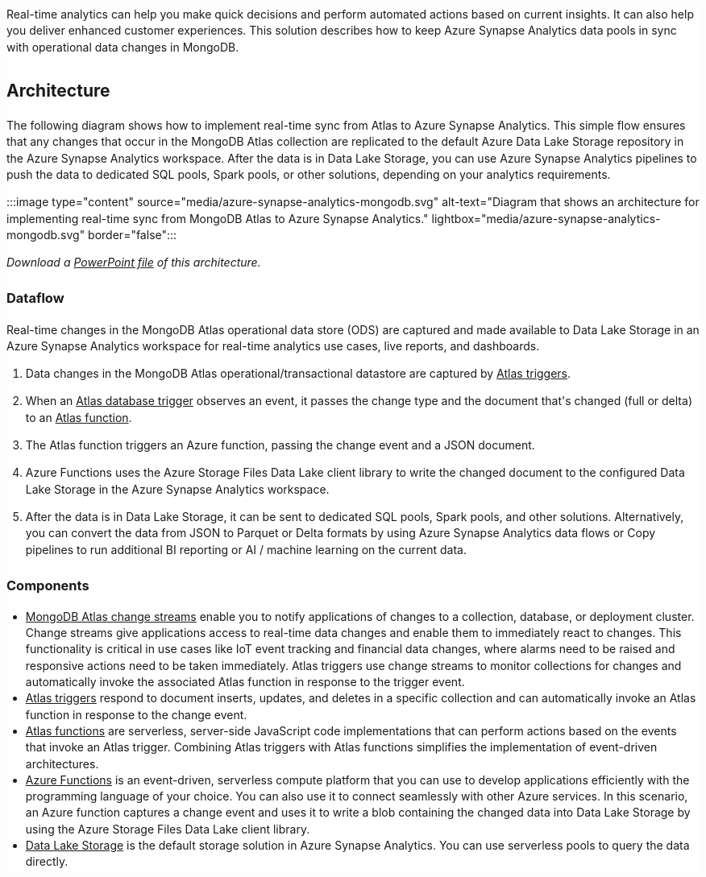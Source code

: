 Real-time analytics can help you make quick decisions and perform automated actions based on current insights. It can also help you deliver enhanced customer experiences. This solution describes how to keep Azure Synapse Analytics data pools in sync with operational data changes in MongoDB.

## Architecture

The following diagram shows how to implement real-time sync from Atlas to Azure Synapse Analytics. This simple flow ensures that any changes that occur in the MongoDB Atlas collection are replicated to the default Azure Data Lake Storage repository in the Azure Synapse Analytics workspace. After the data is in Data Lake Storage, you can use Azure Synapse Analytics pipelines to push the data to dedicated SQL pools, Spark pools, or other solutions, depending on your analytics requirements.

:::image type="content" source="media/azure-synapse-analytics-mongodb.svg" alt-text="Diagram that shows an architecture for implementing real-time sync from MongoDB Atlas to Azure Synapse Analytics." lightbox="media/azure-synapse-analytics-mongodb.svg" border="false":::

*Download a [PowerPoint file](https://arch-center.azureedge.net/azure-synapse-analytics-mongodb.pptx) of this architecture.* 

### Dataflow

Real-time changes in the MongoDB Atlas operational data store (ODS) are captured and made available to Data Lake Storage in an Azure Synapse Analytics workspace for real-time analytics use cases, live reports, and dashboards.

1. Data changes in the MongoDB Atlas operational/transactional datastore are captured by [Atlas triggers](https://www.mongodb.com/docs/atlas/app-services/triggers/).

1. When an [Atlas database trigger](https://www.mongodb.com/docs/atlas/app-services/triggers/database-triggers/) observes an event, it passes the change type and the document that's changed (full or delta) to an [Atlas function](https://www.mongodb.com/docs/atlas/app-services/functions/).

1. The Atlas function triggers an Azure function, passing the change event and a JSON document.

1. Azure Functions uses the Azure Storage Files Data Lake client library to write the changed document to the configured Data Lake Storage in the Azure Synapse Analytics workspace.

1. After the data is in Data Lake Storage, it can be sent to dedicated SQL pools, Spark pools, and other solutions. Alternatively, you can convert the data from JSON to Parquet or Delta formats by using Azure Synapse Analytics data flows or Copy pipelines to run additional BI reporting or AI / machine learning on the current data.

### Components

- [MongoDB Atlas change streams](https://www.mongodb.com/docs/manual/changeStreams/) enable you to notify applications of changes to a collection, database, or deployment cluster. Change streams give applications access to real-time data changes and enable them to immediately react to changes. This functionality is critical in use cases like IoT event tracking and financial data changes, where alarms need to be raised and responsive actions need to be taken immediately. Atlas triggers use change streams to monitor collections for changes and automatically invoke the associated Atlas function in response to the trigger event.
- [Atlas triggers](https://www.mongodb.com/docs/atlas/app-services/triggers/database-triggers/) respond to document inserts, updates, and deletes in a specific collection and can automatically invoke an Atlas function in response to the change event. 
- [Atlas functions](https://www.mongodb.com/docs/atlas/app-services/functions/) are serverless, server-side JavaScript code implementations that can perform actions based on the events that invoke an Atlas trigger. Combining Atlas triggers with Atlas functions simplifies the implementation of event-driven architectures.
- [Azure Functions](https://azure.microsoft.com/products/functions/) is an event-driven, serverless compute platform that you can use to develop applications efficiently with the programming language of your choice. You can also use it to connect seamlessly with other Azure services. In this scenario, an Azure function captures a change event and uses it to write a blob containing the changed data into Data Lake Storage by using the Azure Storage Files Data Lake client library.
- [Data Lake Storage](https://azure.microsoft.com/products/storage/data-lake-storage/) is the default storage solution in Azure Synapse Analytics. You can use serverless pools to query the data directly.